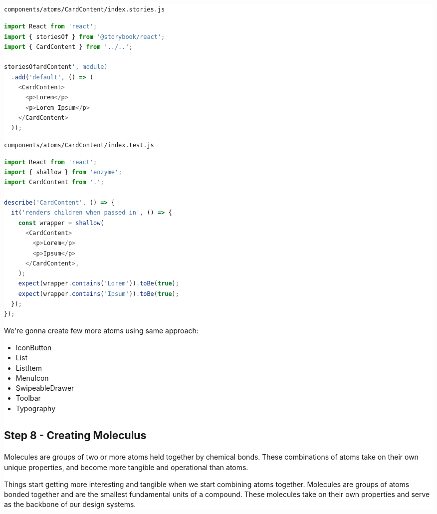 `components/atoms/CardContent/index.stories.js`

```js
import React from 'react';
import { storiesOf } from '@storybook/react';
import { CardContent } from '../..';

storiesOfardContent', module)
  .add('default', () => (
    <CardContent>
      <p>Lorem</p>
      <p>Lorem Ipsum</p>
    </CardContent>
  ));
```

`components/atoms/CardContent/index.test.js`

```js
import React from 'react';
import { shallow } from 'enzyme';
import CardContent from '.';

describe('CardContent', () => {
  it('renders children when passed in', () => {
    const wrapper = shallow(
      <CardContent>
        <p>Lorem</p>
        <p>Ipsum</p>
      </CardContent>,
    );
    expect(wrapper.contains('Lorem')).toBe(true);
    expect(wrapper.contains('Ipsum')).toBe(true);
  });
});
```

We're gonna create few more atoms using same approach:

- IconButton
- List
- ListItem
- MenuIcon
- SwipeableDrawer
- Toolbar
- Typography

## Step 8 - Creating Moleculus

Molecules are groups of two or more atoms held together by chemical bonds. These combinations of atoms take on their own unique properties, and become more tangible and operational than atoms.

Things start getting more interesting and tangible when we start combining atoms together. Molecules are groups of atoms bonded together and are the smallest fundamental units of a compound. These molecules take on their own properties and serve as the backbone of our design systems.
